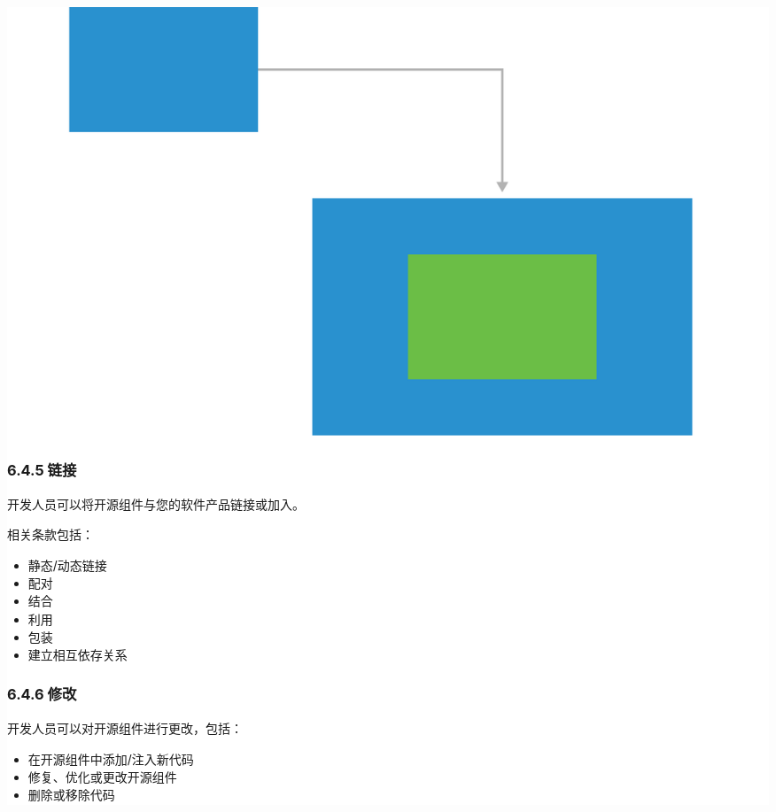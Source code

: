 ![Image description](incorporation.png)

### 6.4.5 链接

开发人员可以将开源组件与您的软件产品链接或加入。

相关条款包括：

- 静态/动态链接
- 配对
- 结合
- 利用
- 包装
- 建立相互依存关系

### 6.4.6 修改

开发人员可以对开源组件进行更改，包括：

- 在开源组件中添加/注入新代码
- 修复、优化或更改开源组件
- 删除或移除代码
